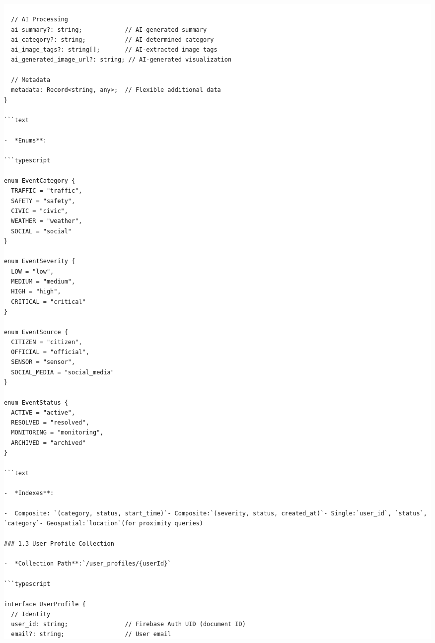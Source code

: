 ````text

  // AI Processing
  ai_summary?: string;            // AI-generated summary
  ai_category?: string;           // AI-determined category
  ai_image_tags?: string[];       // AI-extracted image tags
  ai_generated_image_url?: string; // AI-generated visualization

  // Metadata
  metadata: Record<string, any>;  // Flexible additional data
}

```text

-  *Enums**:

```typescript

enum EventCategory {
  TRAFFIC = "traffic",
  SAFETY = "safety",
  CIVIC = "civic",
  WEATHER = "weather",
  SOCIAL = "social"
}

enum EventSeverity {
  LOW = "low",
  MEDIUM = "medium",
  HIGH = "high",
  CRITICAL = "critical"
}

enum EventSource {
  CITIZEN = "citizen",
  OFFICIAL = "official",
  SENSOR = "sensor",
  SOCIAL_MEDIA = "social_media"
}

enum EventStatus {
  ACTIVE = "active",
  RESOLVED = "resolved",
  MONITORING = "monitoring",
  ARCHIVED = "archived"
}

```text

-  *Indexes**:

-  Composite: `(category, status, start_time)`- Composite:`(severity, status, created_at)`- Single:`user_id`, `status`,
`category`- Geospatial:`location`(for proximity queries)

### 1.3 User Profile Collection

-  *Collection Path**:`/user_profiles/{userId}`

```typescript

interface UserProfile {
  // Identity
  user_id: string;                // Firebase Auth UID (document ID)
  email?: string;                 // User email
````